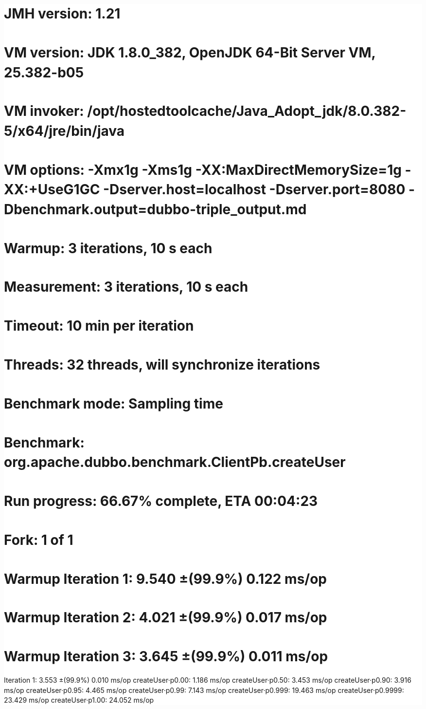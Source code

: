 
# JMH version: 1.21
# VM version: JDK 1.8.0_382, OpenJDK 64-Bit Server VM, 25.382-b05
# VM invoker: /opt/hostedtoolcache/Java_Adopt_jdk/8.0.382-5/x64/jre/bin/java
# VM options: -Xmx1g -Xms1g -XX:MaxDirectMemorySize=1g -XX:+UseG1GC -Dserver.host=localhost -Dserver.port=8080 -Dbenchmark.output=dubbo-triple_output.md
# Warmup: 3 iterations, 10 s each
# Measurement: 3 iterations, 10 s each
# Timeout: 10 min per iteration
# Threads: 32 threads, will synchronize iterations
# Benchmark mode: Sampling time
# Benchmark: org.apache.dubbo.benchmark.ClientPb.createUser

# Run progress: 66.67% complete, ETA 00:04:23
# Fork: 1 of 1
# Warmup Iteration   1: 9.540 ±(99.9%) 0.122 ms/op
# Warmup Iteration   2: 4.021 ±(99.9%) 0.017 ms/op
# Warmup Iteration   3: 3.645 ±(99.9%) 0.011 ms/op
Iteration   1: 3.553 ±(99.9%) 0.010 ms/op
                 createUser·p0.00:   1.186 ms/op
                 createUser·p0.50:   3.453 ms/op
                 createUser·p0.90:   3.916 ms/op
                 createUser·p0.95:   4.465 ms/op
                 createUser·p0.99:   7.143 ms/op
                 createUser·p0.999:  19.463 ms/op
                 createUser·p0.9999: 23.429 ms/op
                 createUser·p1.00:   24.052 ms/op
